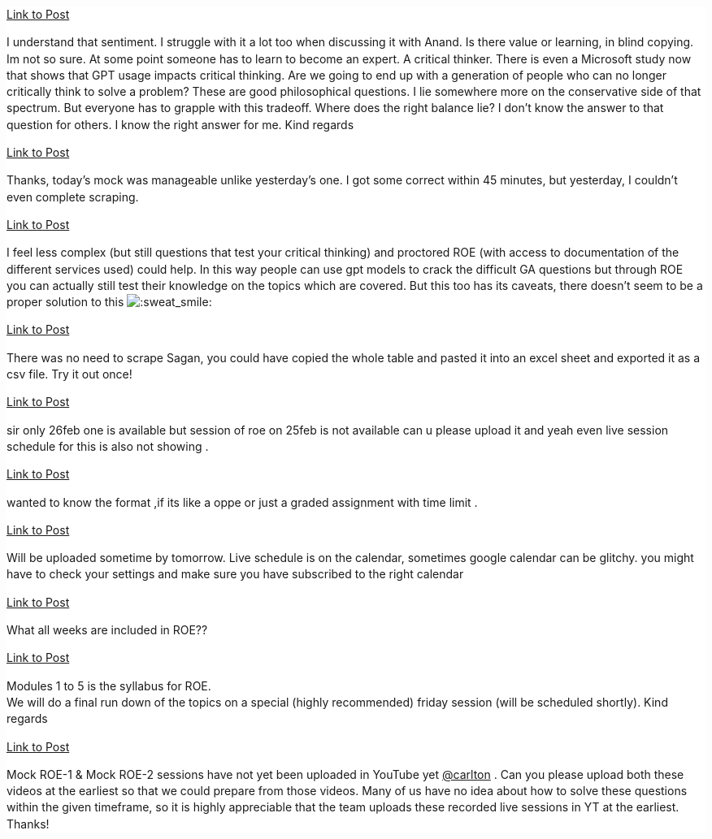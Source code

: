 [Link to Post](https://discourse.onlinedegree.iitm.ac.in/t/mock-roe-1-2-3-4-tds-jan-2025/600435)

I understand that sentiment. I struggle with it a lot too when discussing it with Anand. Is there value or learning, in blind copying. Im not so sure. At some point someone has to learn to become an expert. A critical thinker. There is even a Microsoft study now that shows that GPT usage impacts critical thinking. Are we going to end up with a generation of people who can no longer critically think to solve a problem? These are good philosophical questions. I lie somewhere more on the conservative side of that spectrum. But everyone has to grapple with this tradeoff. Where does the right balance lie? I don’t know the answer to that question for others. I know the right answer for me.
Kind regards

[Link to Post](https://discourse.onlinedegree.iitm.ac.in/t/mock-roe-1-2-3-4-tds-jan-2025/600437)

Thanks, today’s mock was manageable unlike yesterday’s one. I got some correct within 45 minutes, but yesterday, I couldn’t even complete scraping.

[Link to Post](https://discourse.onlinedegree.iitm.ac.in/t/mock-roe-1-2-3-4-tds-jan-2025/600444)

I feel less complex (but still questions that test your critical thinking) and proctored ROE (with access to documentation of the different services used) could help. In this way people can use gpt models to crack the difficult GA questions but through ROE you can actually still test their knowledge on the topics which are covered.
But this too has its caveats, there doesn’t seem to be a proper solution to this <img src="https://emoji.discourse-cdn.com/google/sweat_smile.png?v=12" title=":sweat_smile:" class="emoji" alt=":sweat_smile:" loading="lazy" width="20" height="20">

[Link to Post](https://discourse.onlinedegree.iitm.ac.in/t/mock-roe-1-2-3-4-tds-jan-2025/600453)

There was no need to scrape Sagan, you could have copied the whole table and pasted it into an excel sheet and exported it as a csv file. Try it out once!

[Link to Post](https://discourse.onlinedegree.iitm.ac.in/t/mock-roe-1-2-3-4-tds-jan-2025/600456)

sir only 26feb one is available but session of  roe on 25feb is not available can u please upload it and yeah even live session schedule for this is also not showing .

[Link to Post](https://discourse.onlinedegree.iitm.ac.in/t/mock-roe-1-2-3-4-tds-jan-2025/600575)

wanted to know the format ,if its like a oppe or just a graded assignment with time limit .

[Link to Post](https://discourse.onlinedegree.iitm.ac.in/t/mock-roe-1-2-3-4-tds-jan-2025/600580)

Will be uploaded sometime by tomorrow.
Live schedule is on the calendar, sometimes google calendar can be glitchy. you might have to check your settings and make sure you have subscribed to the right calendar

[Link to Post](https://discourse.onlinedegree.iitm.ac.in/t/mock-roe-1-2-3-4-tds-jan-2025/600583)

What all weeks are included in ROE??

[Link to Post](https://discourse.onlinedegree.iitm.ac.in/t/mock-roe-1-2-3-4-tds-jan-2025/600668)

Modules 1 to 5 is the syllabus for ROE.<br>
We will do a final run down of the topics on a special (highly recommended) friday session (will be scheduled shortly).
Kind regards

[Link to Post](https://discourse.onlinedegree.iitm.ac.in/t/mock-roe-1-2-3-4-tds-jan-2025/600676)

Mock ROE-1 &amp; Mock ROE-2 sessions have not yet been uploaded in YouTube yet <a class="mention" href="/u/carlton">@carlton</a> . Can you please upload both these videos at the earliest so that we could prepare from those videos. Many of us have no idea about how to solve these questions within the given timeframe, so it is highly appreciable that the team uploads these recorded live sessions in YT at the earliest. Thanks!
